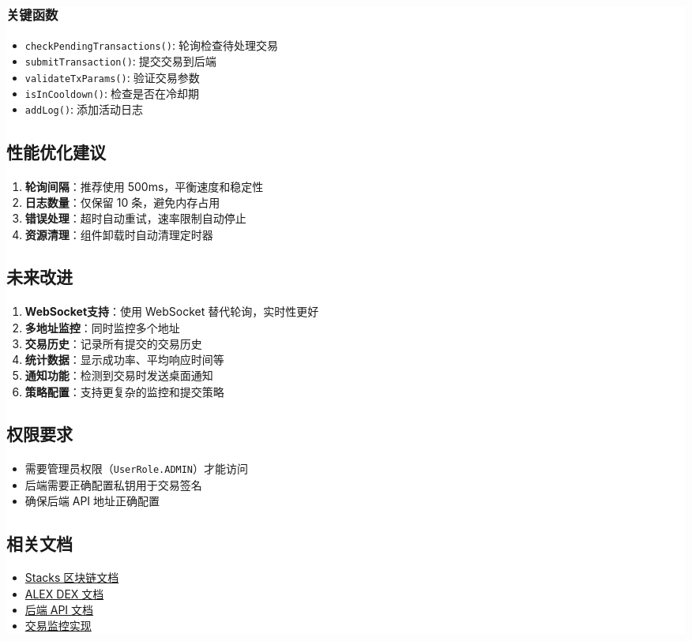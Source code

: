 ### 关键函数
- `checkPendingTransactions()`: 轮询检查待处理交易
- `submitTransaction()`: 提交交易到后端
- `validateTxParams()`: 验证交易参数
- `isInCooldown()`: 检查是否在冷却期
- `addLog()`: 添加活动日志

## 性能优化建议

1. **轮询间隔**：推荐使用 500ms，平衡速度和稳定性
2. **日志数量**：仅保留 10 条，避免内存占用
3. **错误处理**：超时自动重试，速率限制自动停止
4. **资源清理**：组件卸载时自动清理定时器

## 未来改进

1. **WebSocket支持**：使用 WebSocket 替代轮询，实时性更好
2. **多地址监控**：同时监控多个地址
3. **交易历史**：记录所有提交的交易历史
4. **统计数据**：显示成功率、平均响应时间等
5. **通知功能**：检测到交易时发送桌面通知
6. **策略配置**：支持更复杂的监控和提交策略

## 权限要求

- 需要管理员权限（`UserRole.ADMIN`）才能访问
- 后端需要正确配置私钥用于交易签名
- 确保后端 API 地址正确配置

## 相关文档

- [Stacks 区块链文档](https://docs.stacks.co/)
- [ALEX DEX 文档](https://docs.alexlab.co/)
- [后端 API 文档](../../../gin-web-dev/README.md)
- [交易监控实现](../STACKS_TRADING_IMPLEMENTATION.md)
